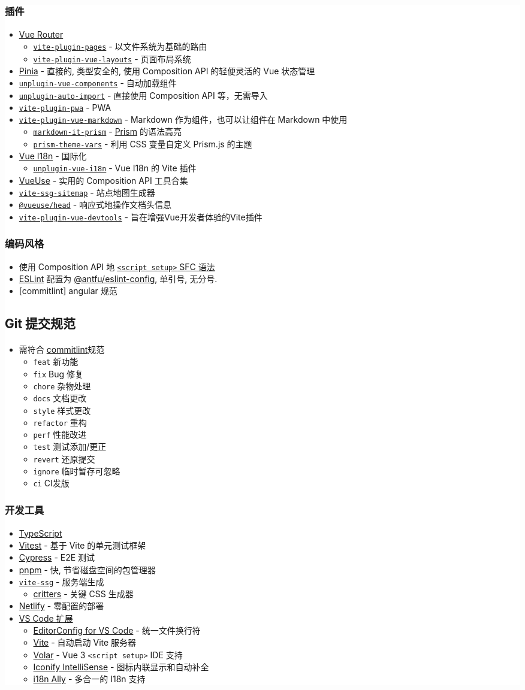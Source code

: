 ### 插件

- [Vue Router](https://github.com/vuejs/router)
  - [`vite-plugin-pages`](https://github.com/hannoeru/vite-plugin-pages) - 以文件系统为基础的路由
  - [`vite-plugin-vue-layouts`](https://github.com/JohnCampionJr/vite-plugin-vue-layouts) - 页面布局系统
- [Pinia](https://pinia.vuejs.org) - 直接的, 类型安全的, 使用 Composition API 的轻便灵活的 Vue 状态管理
- [`unplugin-vue-components`](https://github.com/antfu/unplugin-vue-components) - 自动加载组件
- [`unplugin-auto-import`](https://github.com/antfu/unplugin-auto-import) - 直接使用 Composition API 等，无需导入
- [`vite-plugin-pwa`](https://github.com/antfu/vite-plugin-pwa) - PWA
- [`vite-plugin-vue-markdown`](https://github.com/antfu/vite-plugin-vue-markdown) - Markdown 作为组件，也可以让组件在 Markdown 中使用
  - [`markdown-it-prism`](https://github.com/jGleitz/markdown-it-prism) - [Prism](https://prismjs.com/) 的语法高亮
  - [`prism-theme-vars`](https://github.com/antfu/prism-theme-vars) - 利用 CSS 变量自定义 Prism.js 的主题
- [Vue I18n](https://github.com/intlify/vue-i18n-next) - 国际化
  - [`unplugin-vue-i18n`](https://github.com/intlify/bundle-tools/tree/main/packages/unplugin-vue-i18n) - Vue I18n 的 Vite 插件
- [VueUse](https://github.com/antfu/vueuse) - 实用的 Composition API 工具合集
- [`vite-ssg-sitemap`](https://github.com/jbaubree/vite-ssg-sitemap) - 站点地图生成器
- [`@vueuse/head`](https://github.com/vueuse/head) - 响应式地操作文档头信息
- [`vite-plugin-vue-devtools`](https://github.com/webfansplz/vite-plugin-vue-devtools) - 旨在增强Vue开发者体验的Vite插件

### 编码风格

- 使用 Composition API 地 [`<script setup>` SFC 语法](https://github.com/vuejs/rfcs/pull/227)
- [ESLint](https://eslint.org/) 配置为 [@antfu/eslint-config](https://github.com/antfu/eslint-config), 单引号, 无分号.
- [commitlint] angular 规范

## Git 提交规范
- 需符合 [commitlint](https://commitlint.js.org/#/concepts-commit-conventions)规范
  - `feat`  新功能
  - `fix`  Bug 修复
  - `chore` 杂物处理
  - `docs` 文档更改
  - `style` 样式更改
  - `refactor` 重构
  - `perf` 性能改进
  - `test` 测试添加/更正
  - `revert` 还原提交
  - `ignore` 临时暂存可忽略
  - `ci` CI发版

### 开发工具
- [TypeScript](https://www.typescriptlang.org/)
- [Vitest](https://github.com/vitest-dev/vitest) - 基于 Vite 的单元测试框架
- [Cypress](https://cypress.io/) - E2E 测试
- [pnpm](https://pnpm.js.org/) - 快, 节省磁盘空间的包管理器
- [`vite-ssg`](https://github.com/antfu/vite-ssg) - 服务端生成
  - [critters](https://github.com/GoogleChromeLabs/critters) - 关键 CSS 生成器
- [Netlify](https://www.netlify.com/) - 零配置的部署
- [VS Code 扩展](./.vscode/extensions.json)
  - [EditorConfig for VS Code](https://marketplace.visualstudio.com/items?itemName=EditorConfig.EditorConfig) - 统一文件换行符
  - [Vite](https://marketplace.visualstudio.com/items?itemName=antfu.vite) - 自动启动 Vite 服务器
  - [Volar](https://marketplace.visualstudio.com/items?itemName=Vue.volar) - Vue 3 `<script setup>` IDE 支持
  - [Iconify IntelliSense](https://marketplace.visualstudio.com/items?itemName=antfu.iconify) - 图标内联显示和自动补全
  - [i18n Ally](https://marketplace.visualstudio.com/items?itemName=lokalise.i18n-ally) - 多合一的 I18n 支持